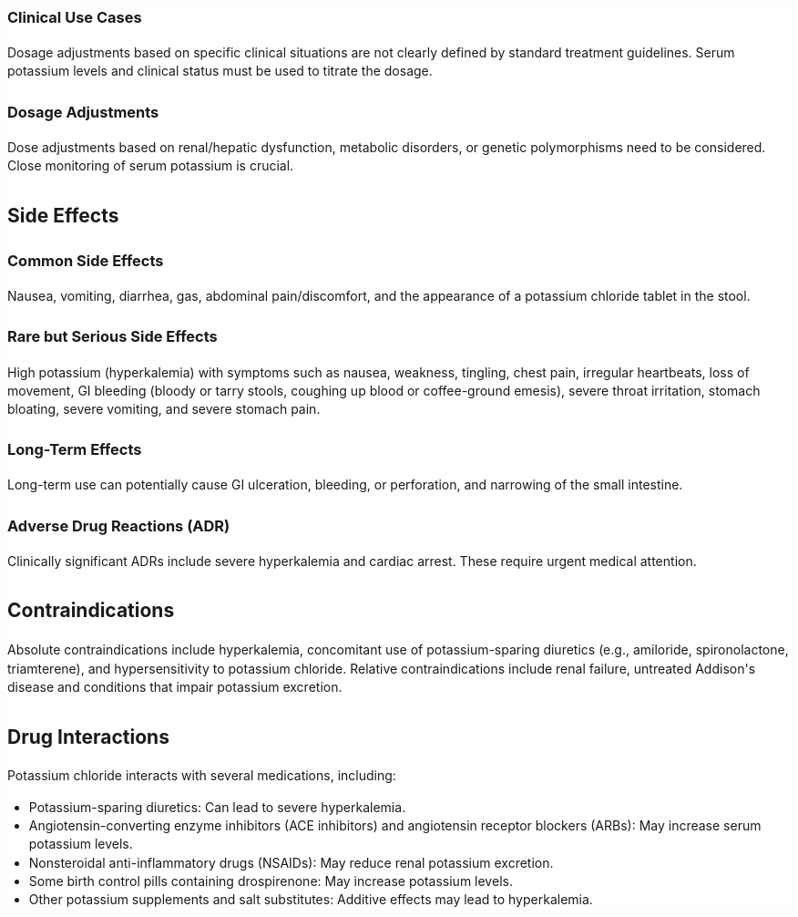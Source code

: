 
### **Clinical Use Cases**

Dosage adjustments based on specific clinical situations are not clearly defined by standard treatment guidelines.  Serum potassium levels and clinical status must be used to titrate the dosage.

### **Dosage Adjustments**

Dose adjustments based on renal/hepatic dysfunction, metabolic disorders, or genetic polymorphisms need to be considered. Close monitoring of serum potassium is crucial.


## **Side Effects**

### **Common Side Effects**

Nausea, vomiting, diarrhea, gas, abdominal pain/discomfort, and the appearance of a potassium chloride tablet in the stool.

### **Rare but Serious Side Effects**

High potassium (hyperkalemia) with symptoms such as nausea, weakness, tingling, chest pain, irregular heartbeats, loss of movement, GI bleeding (bloody or tarry stools, coughing up blood or coffee-ground emesis), severe throat irritation, stomach bloating, severe vomiting, and severe stomach pain.

### **Long-Term Effects**

Long-term use can potentially cause GI ulceration, bleeding, or perforation, and narrowing of the small intestine.

### **Adverse Drug Reactions (ADR)**

Clinically significant ADRs include severe hyperkalemia and cardiac arrest. These require urgent medical attention.



## **Contraindications**

Absolute contraindications include hyperkalemia, concomitant use of potassium-sparing diuretics (e.g., amiloride, spironolactone, triamterene), and hypersensitivity to potassium chloride. Relative contraindications include renal failure, untreated Addison's disease and conditions that impair potassium excretion.


## **Drug Interactions**

Potassium chloride interacts with several medications, including:

* Potassium-sparing diuretics: Can lead to severe hyperkalemia.
* Angiotensin-converting enzyme inhibitors (ACE inhibitors) and angiotensin receptor blockers (ARBs): May increase serum potassium levels.
* Nonsteroidal anti-inflammatory drugs (NSAIDs): May reduce renal potassium excretion.
* Some birth control pills containing drospirenone: May increase potassium levels.
* Other potassium supplements and salt substitutes: Additive effects may lead to hyperkalemia.
